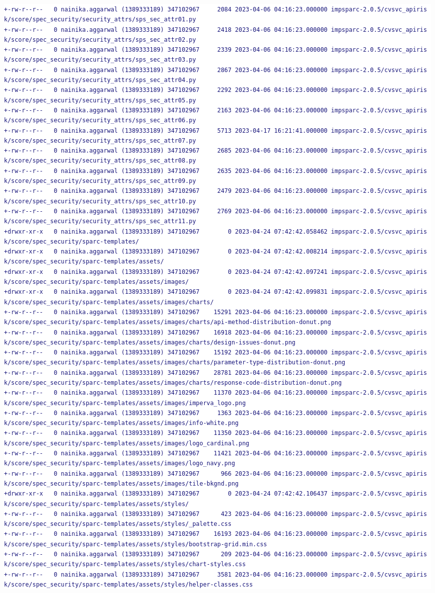 ```diff
+-rw-r--r--   0 nainika.aggarwal (1389333189) 347102967     2084 2023-04-06 04:16:23.000000 impsparc-2.0.5/cvsvc_apirisk/score/spec_security/security_attrs/sps_sec_attr01.py
+-rw-r--r--   0 nainika.aggarwal (1389333189) 347102967     2418 2023-04-06 04:16:23.000000 impsparc-2.0.5/cvsvc_apirisk/score/spec_security/security_attrs/sps_sec_attr02.py
+-rw-r--r--   0 nainika.aggarwal (1389333189) 347102967     2339 2023-04-06 04:16:23.000000 impsparc-2.0.5/cvsvc_apirisk/score/spec_security/security_attrs/sps_sec_attr03.py
+-rw-r--r--   0 nainika.aggarwal (1389333189) 347102967     2867 2023-04-06 04:16:23.000000 impsparc-2.0.5/cvsvc_apirisk/score/spec_security/security_attrs/sps_sec_attr04.py
+-rw-r--r--   0 nainika.aggarwal (1389333189) 347102967     2292 2023-04-06 04:16:23.000000 impsparc-2.0.5/cvsvc_apirisk/score/spec_security/security_attrs/sps_sec_attr05.py
+-rw-r--r--   0 nainika.aggarwal (1389333189) 347102967     2163 2023-04-06 04:16:23.000000 impsparc-2.0.5/cvsvc_apirisk/score/spec_security/security_attrs/sps_sec_attr06.py
+-rw-r--r--   0 nainika.aggarwal (1389333189) 347102967     5713 2023-04-17 16:21:41.000000 impsparc-2.0.5/cvsvc_apirisk/score/spec_security/security_attrs/sps_sec_attr07.py
+-rw-r--r--   0 nainika.aggarwal (1389333189) 347102967     2685 2023-04-06 04:16:23.000000 impsparc-2.0.5/cvsvc_apirisk/score/spec_security/security_attrs/sps_sec_attr08.py
+-rw-r--r--   0 nainika.aggarwal (1389333189) 347102967     2635 2023-04-06 04:16:23.000000 impsparc-2.0.5/cvsvc_apirisk/score/spec_security/security_attrs/sps_sec_attr09.py
+-rw-r--r--   0 nainika.aggarwal (1389333189) 347102967     2479 2023-04-06 04:16:23.000000 impsparc-2.0.5/cvsvc_apirisk/score/spec_security/security_attrs/sps_sec_attr10.py
+-rw-r--r--   0 nainika.aggarwal (1389333189) 347102967     2769 2023-04-06 04:16:23.000000 impsparc-2.0.5/cvsvc_apirisk/score/spec_security/security_attrs/sps_sec_attr11.py
+drwxr-xr-x   0 nainika.aggarwal (1389333189) 347102967        0 2023-04-24 07:42:42.058462 impsparc-2.0.5/cvsvc_apirisk/score/spec_security/sparc-templates/
+drwxr-xr-x   0 nainika.aggarwal (1389333189) 347102967        0 2023-04-24 07:42:42.008214 impsparc-2.0.5/cvsvc_apirisk/score/spec_security/sparc-templates/assets/
+drwxr-xr-x   0 nainika.aggarwal (1389333189) 347102967        0 2023-04-24 07:42:42.097241 impsparc-2.0.5/cvsvc_apirisk/score/spec_security/sparc-templates/assets/images/
+drwxr-xr-x   0 nainika.aggarwal (1389333189) 347102967        0 2023-04-24 07:42:42.099831 impsparc-2.0.5/cvsvc_apirisk/score/spec_security/sparc-templates/assets/images/charts/
+-rw-r--r--   0 nainika.aggarwal (1389333189) 347102967    15291 2023-04-06 04:16:23.000000 impsparc-2.0.5/cvsvc_apirisk/score/spec_security/sparc-templates/assets/images/charts/api-method-distribution-donut.png
+-rw-r--r--   0 nainika.aggarwal (1389333189) 347102967    16918 2023-04-06 04:16:23.000000 impsparc-2.0.5/cvsvc_apirisk/score/spec_security/sparc-templates/assets/images/charts/design-issues-donut.png
+-rw-r--r--   0 nainika.aggarwal (1389333189) 347102967    15192 2023-04-06 04:16:23.000000 impsparc-2.0.5/cvsvc_apirisk/score/spec_security/sparc-templates/assets/images/charts/parameter-type-distribution-donut.png
+-rw-r--r--   0 nainika.aggarwal (1389333189) 347102967    28781 2023-04-06 04:16:23.000000 impsparc-2.0.5/cvsvc_apirisk/score/spec_security/sparc-templates/assets/images/charts/response-code-distribution-donut.png
+-rw-r--r--   0 nainika.aggarwal (1389333189) 347102967    11370 2023-04-06 04:16:23.000000 impsparc-2.0.5/cvsvc_apirisk/score/spec_security/sparc-templates/assets/images/imperva_logo.png
+-rw-r--r--   0 nainika.aggarwal (1389333189) 347102967     1363 2023-04-06 04:16:23.000000 impsparc-2.0.5/cvsvc_apirisk/score/spec_security/sparc-templates/assets/images/info-white.png
+-rw-r--r--   0 nainika.aggarwal (1389333189) 347102967    11350 2023-04-06 04:16:23.000000 impsparc-2.0.5/cvsvc_apirisk/score/spec_security/sparc-templates/assets/images/logo_cardinal.png
+-rw-r--r--   0 nainika.aggarwal (1389333189) 347102967    11421 2023-04-06 04:16:23.000000 impsparc-2.0.5/cvsvc_apirisk/score/spec_security/sparc-templates/assets/images/logo_navy.png
+-rw-r--r--   0 nainika.aggarwal (1389333189) 347102967      966 2023-04-06 04:16:23.000000 impsparc-2.0.5/cvsvc_apirisk/score/spec_security/sparc-templates/assets/images/tile-bkgnd.png
+drwxr-xr-x   0 nainika.aggarwal (1389333189) 347102967        0 2023-04-24 07:42:42.106437 impsparc-2.0.5/cvsvc_apirisk/score/spec_security/sparc-templates/assets/styles/
+-rw-r--r--   0 nainika.aggarwal (1389333189) 347102967      423 2023-04-06 04:16:23.000000 impsparc-2.0.5/cvsvc_apirisk/score/spec_security/sparc-templates/assets/styles/_palette.css
+-rw-r--r--   0 nainika.aggarwal (1389333189) 347102967    16193 2023-04-06 04:16:23.000000 impsparc-2.0.5/cvsvc_apirisk/score/spec_security/sparc-templates/assets/styles/bootstrap-grid.min.css
+-rw-r--r--   0 nainika.aggarwal (1389333189) 347102967      209 2023-04-06 04:16:23.000000 impsparc-2.0.5/cvsvc_apirisk/score/spec_security/sparc-templates/assets/styles/chart-styles.css
+-rw-r--r--   0 nainika.aggarwal (1389333189) 347102967     3581 2023-04-06 04:16:23.000000 impsparc-2.0.5/cvsvc_apirisk/score/spec_security/sparc-templates/assets/styles/helper-classes.css
```